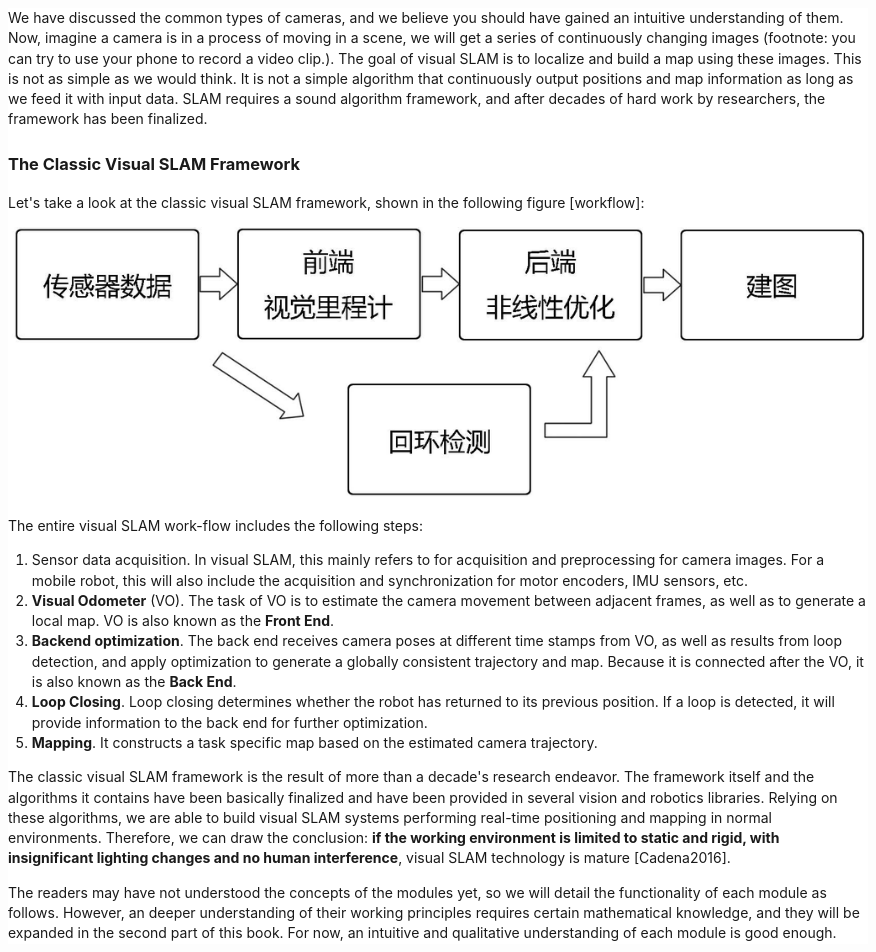 We have discussed the common types of cameras, and we believe you should have gained an intuitive understanding of them. Now, imagine a camera is in a process of moving in a scene, we will get a series of continuously changing images (footnote: you can try to use your phone to record a video clip.). The goal of visual SLAM is to localize and build a map using these images. This is not as simple as we would think. It is not a simple algorithm that continuously output positions and map information as long as we feed it with input data. SLAM requires a sound algorithm framework, and after decades of hard work by researchers, the framework has been finalized.

### The Classic Visual SLAM Framework

Let's take a look at the classic visual SLAM framework, shown in the following figure [workflow]:

![workflow](/resources/whatIsSLAM/workflow.jpg)

The entire visual SLAM work-flow includes the following steps:

1.  Sensor data acquisition. In visual SLAM, this mainly refers to for acquisition and preprocessing for camera images. For a mobile robot, this will also include the acquisition and synchronization for motor encoders, IMU sensors, etc.
2.  **Visual Odometer** (VO). The task of VO is to estimate the camera movement between adjacent frames, as well as to generate a local map. VO is also known as the **Front End**.
3. **Backend optimization**. The back end receives camera poses at different time stamps from VO, as well as results from loop detection, and apply optimization to generate a globally consistent trajectory and map. Because it is connected after the VO, it is also known as the **Back End**.
4. **Loop Closing**. Loop closing determines whether the robot has returned to its previous position. If a loop is detected, it will provide information to the back end for further optimization.
5. **Mapping**. It constructs a task specific map based on the estimated camera trajectory.

The classic visual SLAM framework is the result of more than a decade's research endeavor. The framework itself and the algorithms it contains have been basically finalized and have been provided in several vision and robotics libraries. Relying on these algorithms, we are able to build visual SLAM systems performing real-time positioning and mapping in normal environments. Therefore, we can draw the conclusion: **if the working environment is limited to static and rigid, with insignificant lighting changes and no human interference**, visual SLAM technology is mature [Cadena2016].

The readers may have not understood the concepts of the modules yet, so we will detail the functionality of each module as follows. However, an deeper understanding of their working principles requires certain mathematical knowledge, and they will be expanded in the second part of this book. For now, an intuitive and qualitative understanding of each module is good enough.
